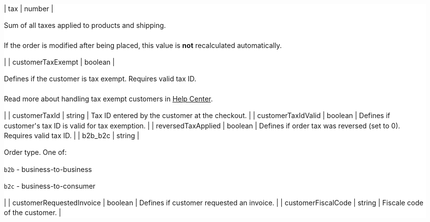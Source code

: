 | tax                               | number                                                                          | <p>Sum of all taxes applied to products and shipping.<br><br>If the order is modified after being placed, this value is <strong>not</strong> recalculated automatically.</p>                                                                                                                                                                                                                                                                                                                                                                                                                                               |
| customerTaxExempt                 | boolean                                                                         | <p>Defines if the customer is tax exempt. Requires valid tax ID.<br><br>Read more about handling tax exempt customers in <a href="https://support.ecwid.com/hc/en-us/articles/213823045-Handling-tax-exempt-customers">Help Center</a>.</p>                                                                                                                                                                                                                                                                                                                                                                                |
| customerTaxId                     | string                                                                          | Tax ID entered by the customer at the checkout.                                                                                                                                                                                                                                                                                                                                                                                                                                                                                                                                                                            |
| customerTaxIdValid                | boolean                                                                         | Defines if customer's tax ID is valid for tax exemption.                                                                                                                                                                                                                                                                                                                                                                                                                                                                                                                                                                   |
| reversedTaxApplied                | boolean                                                                         | Defines if order tax was reversed (set to 0). Requires valid tax ID.                                                                                                                                                                                                                                                                                                                                                                                                                                                                                                                                                       |
| b2b\_b2c                          | string                                                                          | <p>Order type. One of:</p><p><code>b2b</code> - business-to-business</p><p><code>b2c</code> - business-to-consumer </p>                                                                                                                                                                                                                                                                                                                                                                                                                                                                                                    |
| customerRequestedInvoice          | boolean                                                                         | Defines if customer requested an invoice.                                                                                                                                                                                                                                                                                                                                                                                                                                                                                                                                                                                  |
| customerFiscalCode                | string                                                                          | Fiscale code of the customer.                                                                                                                                                                                                                                                                                                                                                                                                                                                                                                                                                                                              |